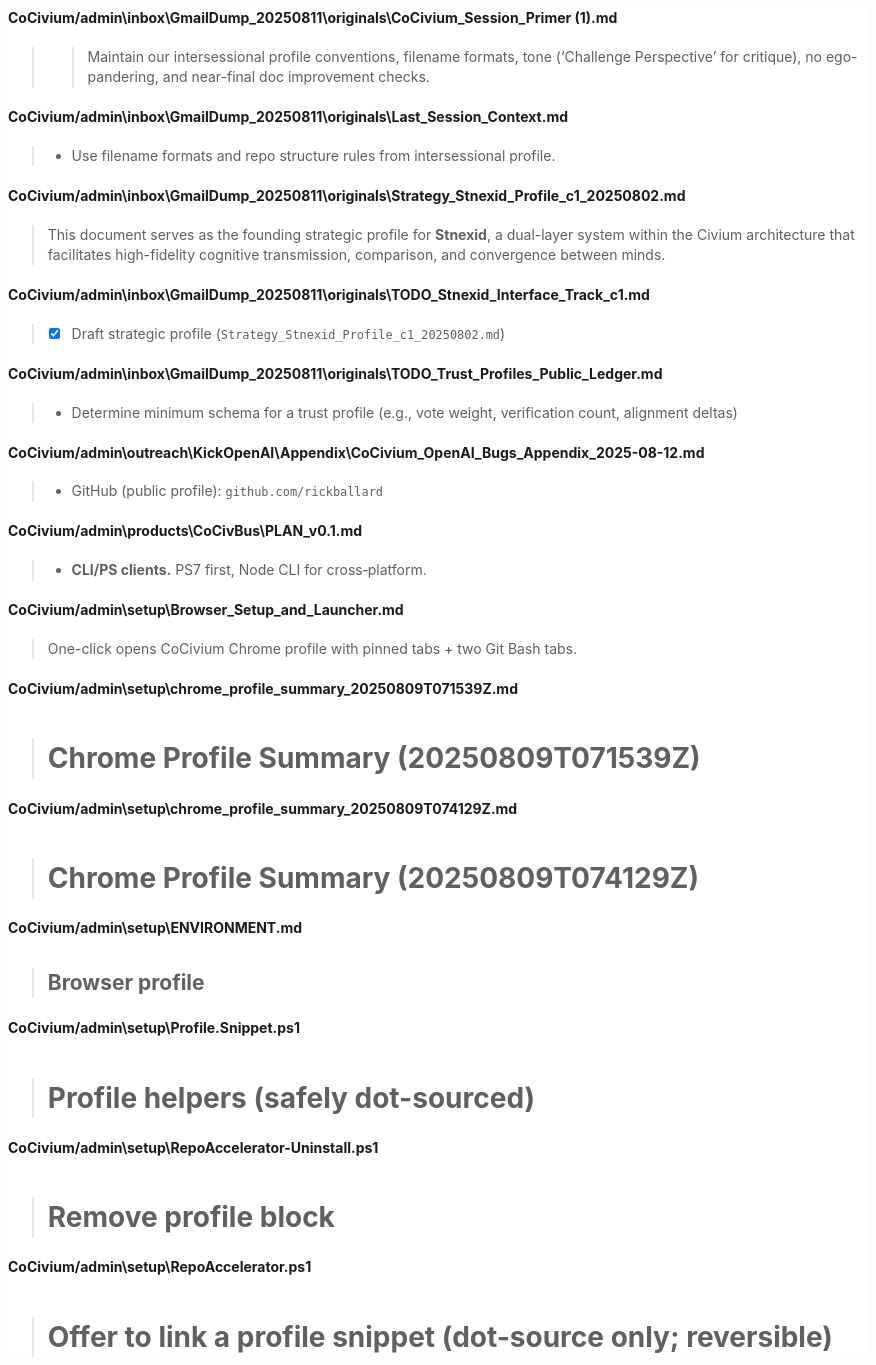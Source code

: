 #### CoCivium/admin\inbox\GmailDump_20250811\originals\CoCivium_Session_Primer (1).md
> > Maintain our intersessional profile conventions, filename formats, tone (‘Challenge Perspective’ for critique), no ego-pandering, and near-final doc improvement checks.

#### CoCivium/admin\inbox\GmailDump_20250811\originals\Last_Session_Context.md
> - Use filename formats and repo structure rules from intersessional profile.

#### CoCivium/admin\inbox\GmailDump_20250811\originals\Strategy_Stnexid_Profile_c1_20250802.md
> This document serves as the founding strategic profile for **Stnexid**, a dual-layer system within the Civium architecture that facilitates high-fidelity cognitive transmission, comparison, and convergence between minds.

#### CoCivium/admin\inbox\GmailDump_20250811\originals\TODO_Stnexid_Interface_Track_c1.md
> - [x] Draft strategic profile (`Strategy_Stnexid_Profile_c1_20250802.md`)

#### CoCivium/admin\inbox\GmailDump_20250811\originals\TODO_Trust_Profiles_Public_Ledger.md
> - Determine minimum schema for a trust profile (e.g., vote weight, verification count, alignment deltas)

#### CoCivium/admin\outreach\KickOpenAI\Appendix\CoCivium_OpenAI_Bugs_Appendix_2025-08-12.md
> - GitHub (public profile): `github.com/rickballard`

#### CoCivium/admin\products\CoCivBus\PLAN_v0.1.md
> - **CLI/PS clients.** PS7 first, Node CLI for cross‑platform.

#### CoCivium/admin\setup\Browser_Setup_and_Launcher.md
> One-click opens CoCivium Chrome profile with pinned tabs + two Git Bash tabs.

#### CoCivium/admin\setup\chrome_profile_summary_20250809T071539Z.md
> # Chrome Profile Summary (20250809T071539Z)

#### CoCivium/admin\setup\chrome_profile_summary_20250809T074129Z.md
> # Chrome Profile Summary (20250809T074129Z)

#### CoCivium/admin\setup\ENVIRONMENT.md
> ## Browser profile

#### CoCivium/admin\setup\Profile.Snippet.ps1
> # Profile helpers (safely dot-sourced)

#### CoCivium/admin\setup\RepoAccelerator-Uninstall.ps1
> # Remove profile block

#### CoCivium/admin\setup\RepoAccelerator.ps1
> # Offer to link a profile snippet (dot-source only; reversible)
